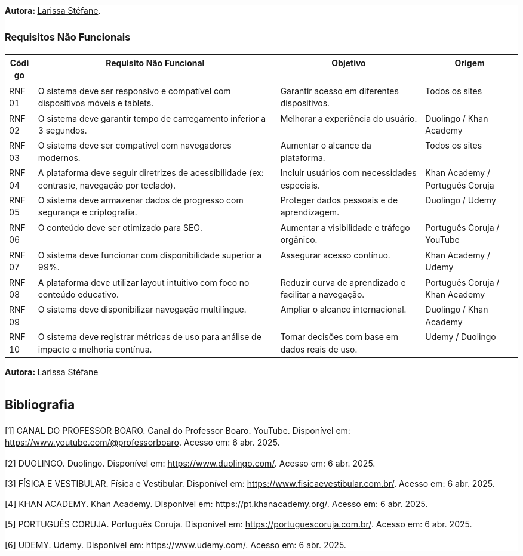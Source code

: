<b> Autora: </b> <a href="https://github.com/SkywalkerSupreme">Larissa Stéfane</a>.

### Requisitos Não Funcionais 

| Código | Requisito Não Funcional                                                                 | Objetivo                                                                                     | Origem                          |
|--------|------------------------------------------------------------------------------------------|----------------------------------------------------------------------------------------------|---------------------------------|
| RNF01  | O sistema deve ser responsivo e compatível com dispositivos móveis e tablets.            | Garantir acesso em diferentes dispositivos.                                                  | Todos os sites                  |
| RNF02  | O sistema deve garantir tempo de carregamento inferior a 3 segundos.                     | Melhorar a experiência do usuário.                                                           | Duolingo / Khan Academy         |
| RNF03  | O sistema deve ser compatível com navegadores modernos.                                  | Aumentar o alcance da plataforma.                                                            | Todos os sites                  |
| RNF04  | A plataforma deve seguir diretrizes de acessibilidade (ex: contraste, navegação por teclado). | Incluir usuários com necessidades especiais.                                           | Khan Academy / Português Coruja |
| RNF05  | O sistema deve armazenar dados de progresso com segurança e criptografia.                | Proteger dados pessoais e de aprendizagem.                                                  | Duolingo / Udemy                |
| RNF06  | O conteúdo deve ser otimizado para SEO.                                                   | Aumentar a visibilidade e tráfego orgânico.                                                  | Português Coruja / YouTube      |
| RNF07  | O sistema deve funcionar com disponibilidade superior a 99%.                             | Assegurar acesso contínuo.                                                                  | Khan Academy / Udemy            |
| RNF08  | A plataforma deve utilizar layout intuitivo com foco no conteúdo educativo.              | Reduzir curva de aprendizado e facilitar a navegação.                                        | Português Coruja / Khan Academy |
| RNF09  | O sistema deve disponibilizar navegação multilíngue.                                     | Ampliar o alcance internacional.                                                             | Duolingo / Khan Academy         |
| RNF10  | O sistema deve registrar métricas de uso para análise de impacto e melhoria contínua.    | Tomar decisões com base em dados reais de uso.                                              | Udemy / Duolingo                |


<b> Autora: </b> <a href="https://github.com/SkywalkerSupreme">Larissa Stéfane</a>

## Bibliografia

[1] CANAL DO PROFESSOR BOARO. Canal do Professor Boaro. YouTube. Disponível em: <https://www.youtube.com/@professorboaro>. Acesso em: 6 abr. 2025.

[2] DUOLINGO. Duolingo. Disponível em: <https://www.duolingo.com/>. Acesso em: 6 abr. 2025.

[3] FÍSICA E VESTIBULAR. Física e Vestibular. Disponível em: <https://www.fisicaevestibular.com.br/>. Acesso em: 6 abr. 2025.

[4] KHAN ACADEMY. Khan Academy. Disponível em: <https://pt.khanacademy.org/>. Acesso em: 6 abr. 2025.

[5] PORTUGUÊS CORUJA. Português Coruja. Disponível em: <https://portuguescoruja.com.br/>. Acesso em: 6 abr. 2025.

[6] UDEMY. Udemy. Disponível em: <https://www.udemy.com/>. Acesso em: 6 abr. 2025.

